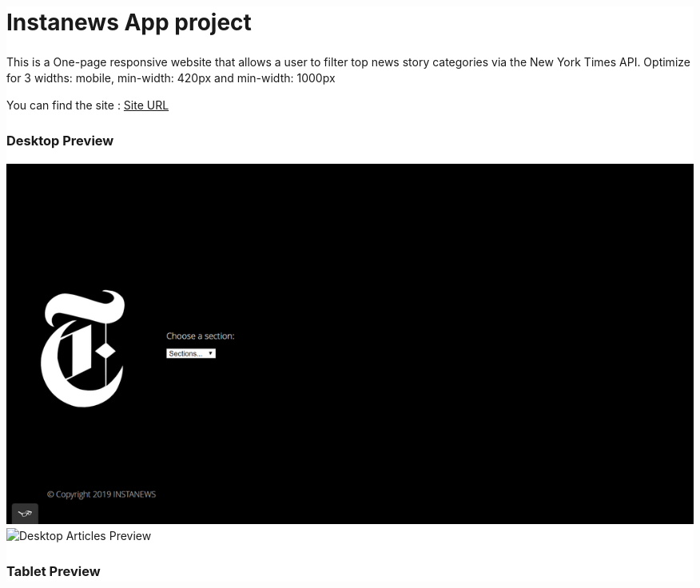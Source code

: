 # Instanews App project

This is a One-page responsive website that allows a user to filter top news story categories via the New York Times API.
Optimize for 3 widths: mobile, min-width: 420px and min-width: 1000px

You can find the site : [Site URL](https://kanikawadhawan.github.io/instanews-app/)

### Desktop Preview
![Desktop Preview](images/desktop-front.png)
![Desktop Articles Preview](images/desktop-articles-compressor.png)


### Tablet Preview